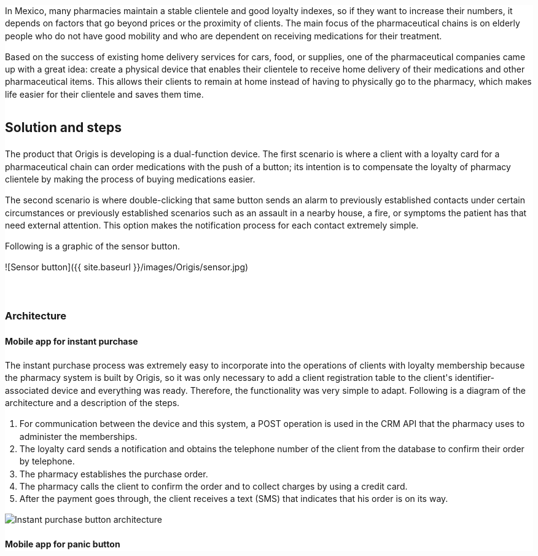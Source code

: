 In Mexico, many pharmacies maintain a stable clientele and good loyalty indexes, so if they want to increase their numbers, it depends on factors that go beyond prices or the proximity of clients. The main focus of the pharmaceutical chains is on elderly people who do not have good mobility and who are dependent on receiving medications for their treatment. 

Based on the success of existing home delivery services for cars, food, or supplies, one of the pharmaceutical companies came up with a great idea: create a physical device that enables their clientele to receive home delivery of their medications and other pharmaceutical items. This allows their clients to remain at home instead of having to physically go to the pharmacy, which makes life easier for their clientele and saves them time.
 
## Solution and steps

The product that Origis is developing is a dual-function device. The first scenario is where a client with a loyalty card for a pharmaceutical chain can order medications with the push of a button; its intention is to compensate the loyalty of pharmacy clientele by making the process of buying medications easier. 

The second scenario is where double-clicking that same button sends an alarm to previously established contacts under certain circumstances or previously established scenarios such as an assault in a nearby house, a fire, or symptoms the patient has that need external attention. This option makes the notification process for each contact extremely simple. 

Following is a graphic of the sensor button.

![Sensor button]({{ site.baseurl }}/images/Origis/sensor.jpg)

<br/>

### Architecture

#### Mobile app for instant purchase

The instant purchase process was extremely easy to incorporate into the operations of clients with loyalty membership because the pharmacy system is built by Origis, so it was only necessary to add a client registration table to the client's identifier-associated device and everything was ready. Therefore, the functionality was very simple to adapt. Following is a diagram of the architecture and a description of the steps.

1. For communication between the device and this system, a POST operation is used in the CRM API that the pharmacy uses to administer the memberships. 
2. The loyalty card sends a notification and obtains the telephone number of the client from the database to confirm their order by telephone. 
3. The pharmacy establishes the purchase order. 
4. The pharmacy calls the client to confirm the order and to collect charges by using a credit card. 
5. After the payment goes through, the client receives a text (SMS) that indicates that his order is on its way. 

<img alt="Instant purchase button architecture" src="{{ site.baseurl }}/images/Origis/img07.jpg" width="640" height="480"/>

<br/>

#### Mobile app for panic button
